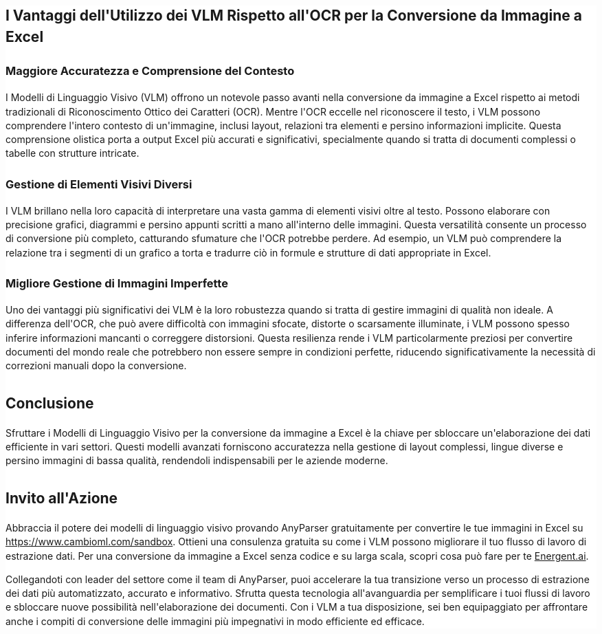 ## I Vantaggi dell'Utilizzo dei VLM Rispetto all'OCR per la Conversione da Immagine a Excel

### Maggiore Accuratezza e Comprensione del Contesto

I Modelli di Linguaggio Visivo (VLM) offrono un notevole passo avanti nella conversione da immagine a Excel rispetto ai metodi tradizionali di Riconoscimento Ottico dei Caratteri (OCR). Mentre l'OCR eccelle nel riconoscere il testo, i VLM possono comprendere l'intero contesto di un'immagine, inclusi layout, relazioni tra elementi e persino informazioni implicite. Questa comprensione olistica porta a output Excel più accurati e significativi, specialmente quando si tratta di documenti complessi o tabelle con strutture intricate.

### Gestione di Elementi Visivi Diversi

I VLM brillano nella loro capacità di interpretare una vasta gamma di elementi visivi oltre al testo. Possono elaborare con precisione grafici, diagrammi e persino appunti scritti a mano all'interno delle immagini. Questa versatilità consente un processo di conversione più completo, catturando sfumature che l'OCR potrebbe perdere. Ad esempio, un VLM può comprendere la relazione tra i segmenti di un grafico a torta e tradurre ciò in formule e strutture di dati appropriate in Excel.

### Migliore Gestione di Immagini Imperfette

Uno dei vantaggi più significativi dei VLM è la loro robustezza quando si tratta di gestire immagini di qualità non ideale. A differenza dell'OCR, che può avere difficoltà con immagini sfocate, distorte o scarsamente illuminate, i VLM possono spesso inferire informazioni mancanti o correggere distorsioni. Questa resilienza rende i VLM particolarmente preziosi per convertire documenti del mondo reale che potrebbero non essere sempre in condizioni perfette, riducendo significativamente la necessità di correzioni manuali dopo la conversione.

## Conclusione

Sfruttare i Modelli di Linguaggio Visivo per la conversione da immagine a Excel è la chiave per sbloccare un'elaborazione dei dati efficiente in vari settori. Questi modelli avanzati forniscono accuratezza nella gestione di layout complessi, lingue diverse e persino immagini di bassa qualità, rendendoli indispensabili per le aziende moderne.

## Invito all'Azione

Abbraccia il potere dei modelli di linguaggio visivo provando AnyParser gratuitamente per convertire le tue immagini in Excel su https://www.cambioml.com/sandbox. Ottieni una consulenza gratuita su come i VLM possono migliorare il tuo flusso di lavoro di estrazione dati. Per una conversione da immagine a Excel senza codice e su larga scala, scopri cosa può fare per te [Energent.ai](www.energent.ai).

Collegandoti con leader del settore come il team di AnyParser, puoi accelerare la tua transizione verso un processo di estrazione dei dati più automatizzato, accurato e informativo. Sfrutta questa tecnologia all'avanguardia per semplificare i tuoi flussi di lavoro e sbloccare nuove possibilità nell'elaborazione dei documenti. Con i VLM a tua disposizione, sei ben equipaggiato per affrontare anche i compiti di conversione delle immagini più impegnativi in modo efficiente ed efficace.
